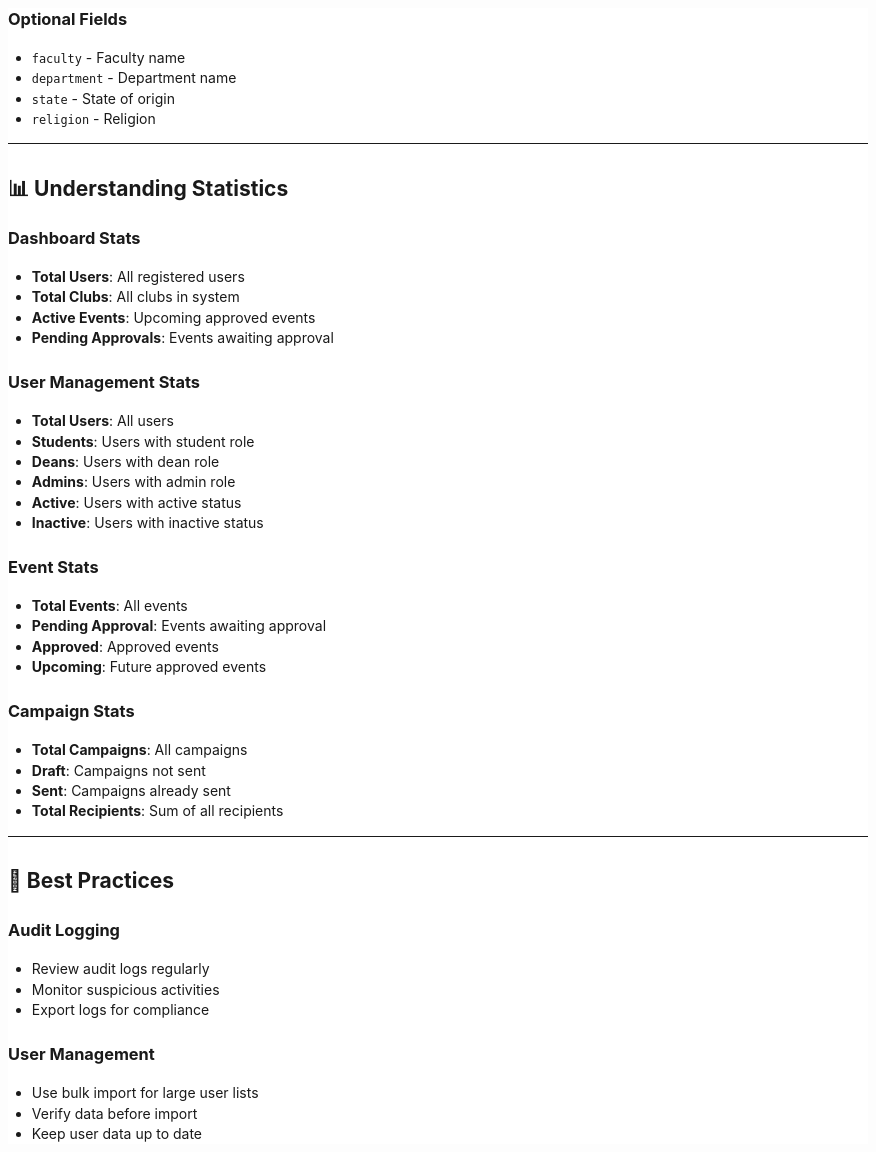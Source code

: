 ### Optional Fields
- `faculty` - Faculty name
- `department` - Department name
- `state` - State of origin
- `religion` - Religion

---

## 📊 Understanding Statistics

### Dashboard Stats
- **Total Users**: All registered users
- **Total Clubs**: All clubs in system
- **Active Events**: Upcoming approved events
- **Pending Approvals**: Events awaiting approval

### User Management Stats
- **Total Users**: All users
- **Students**: Users with student role
- **Deans**: Users with dean role
- **Admins**: Users with admin role
- **Active**: Users with active status
- **Inactive**: Users with inactive status

### Event Stats
- **Total Events**: All events
- **Pending Approval**: Events awaiting approval
- **Approved**: Approved events
- **Upcoming**: Future approved events

### Campaign Stats
- **Total Campaigns**: All campaigns
- **Draft**: Campaigns not sent
- **Sent**: Campaigns already sent
- **Total Recipients**: Sum of all recipients

---

## 🎯 Best Practices

### Audit Logging
- Review audit logs regularly
- Monitor suspicious activities
- Export logs for compliance

### User Management
- Use bulk import for large user lists
- Verify data before import
- Keep user data up to date
